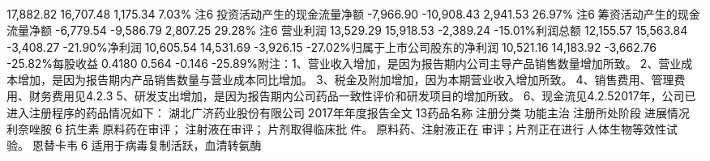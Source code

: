17,882.82
16,707.48
1,175.34
7.03%
注6
投资活动产生的现金流量净额
-7,966.90
-10,908.43
2,941.53
26.97%
注6
筹资活动产生的现金流量净额
-6,779.54
-9,586.79
2,807.25
29.28%
注6
营业利润
13,529.29
15,918.53
-2,389.24
-15.01%利润总额
12,155.57
15,563.84
-3,408.27
-21.90%净利润
10,605.54
14,531.69
-3,926.15
-27.02%归属于上市公司股东的净利润
10,521.16
14,183.92
-3,662.76
-25.82%每股收益
0.4180
0.564
-0.146
-25.89%附注：1、营业收入增加，是因为报告期内公司主导产品销售数量增加所致。
2、营业成本增加，是因为报告期内产品销售数量与营业成本同比增加。
3、税金及附加增加，因为本期营业收入增加所致。
4、销售费用、管理费用、财务费用见4.2.3
5、研发支出增加，是因为报告期内公司药品一致性评价和研发项目的增加所致。
6、现金流见4.2.52017年，公司已进入注册程序的药品情况如下：
湖北广济药业股份有限公司
2017年年度报告全文
13药品名称
注册分类
功能主治
注册所处阶段
进展情况
利奈唑胺
6
抗生素
原料药在审评；
注射液在审评；
片剂取得临床批
件。
原料药、注射液正在
审评；片剂正在进行
人体生物等效性试
验。
恩替卡韦
6
适用于病毒复制活跃，血清转氨酶